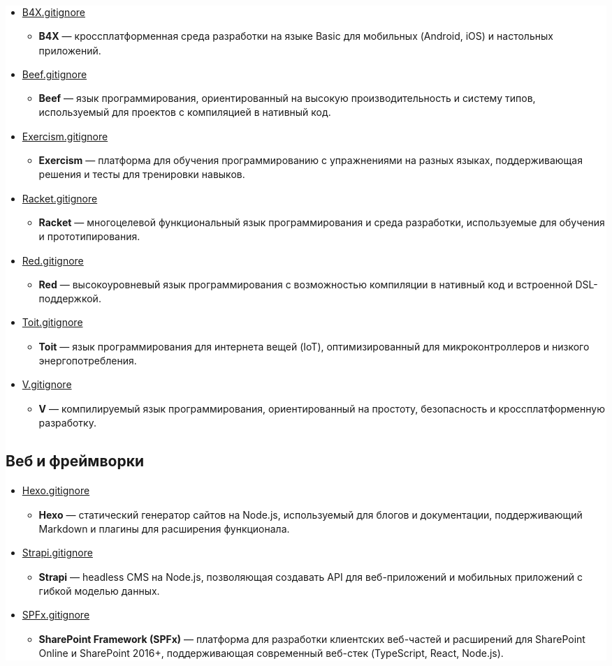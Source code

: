 - [B4X.gitignore](https://raw.githubusercontent.com/dvurechensky-docs/Gitignore/main/community/B4X.gitignore)

  - **B4X** — кроссплатформенная среда разработки на языке Basic для мобильных (Android, iOS) и настольных приложений.

- [Beef.gitignore](https://raw.githubusercontent.com/dvurechensky-docs/Gitignore/main/community/Beef.gitignore)

  - **Beef** — язык программирования, ориентированный на высокую производительность и систему типов, используемый для проектов с компиляцией в нативный код.

- [Exercism.gitignore](https://raw.githubusercontent.com/dvurechensky-docs/Gitignore/main/community/Exercism.gitignore)

  - **Exercism** — платформа для обучения программированию с упражнениями на разных языках, поддерживающая решения и тесты для тренировки навыков.

- [Racket.gitignore](https://raw.githubusercontent.com/dvurechensky-docs/Gitignore/main/community/Racket.gitignore)

  - **Racket** — многоцелевой функциональный язык программирования и среда разработки, используемые для обучения и прототипирования.

- [Red.gitignore](https://raw.githubusercontent.com/dvurechensky-docs/Gitignore/main/community/Red.gitignore)

  - **Red** — высокоуровневый язык программирования с возможностью компиляции в нативный код и встроенной DSL-поддержкой.

- [Toit.gitignore](https://raw.githubusercontent.com/dvurechensky-docs/Gitignore/main/community/Toit.gitignore)

  - **Toit** — язык программирования для интернета вещей (IoT), оптимизированный для микроконтроллеров и низкого энергопотребления.

- [V.gitignore](https://raw.githubusercontent.com/dvurechensky-docs/Gitignore/main/community/V.gitignore)
  - **V** — компилируемый язык программирования, ориентированный на простоту, безопасность и кроссплатформенную разработку.

## Веб и фреймворки

- [Hexo.gitignore](https://raw.githubusercontent.com/dvurechensky-docs/Gitignore/main/community/Hexo.gitignore)

  - **Hexo** — статический генератор сайтов на Node.js, используемый для блогов и документации, поддерживающий Markdown и плагины для расширения функционала.

- [Strapi.gitignore](https://raw.githubusercontent.com/dvurechensky-docs/Gitignore/main/community/Strapi.gitignore)

  - **Strapi** — headless CMS на Node.js, позволяющая создавать API для веб-приложений и мобильных приложений с гибкой моделью данных.

- [SPFx.gitignore](https://raw.githubusercontent.com/dvurechensky-docs/Gitignore/main/community/SPFx.gitignore)

  - **SharePoint Framework (SPFx)** — платформа для разработки клиентских веб-частей и расширений для SharePoint Online и SharePoint 2016+, поддерживающая современный веб-стек (TypeScript, React, Node.js).
